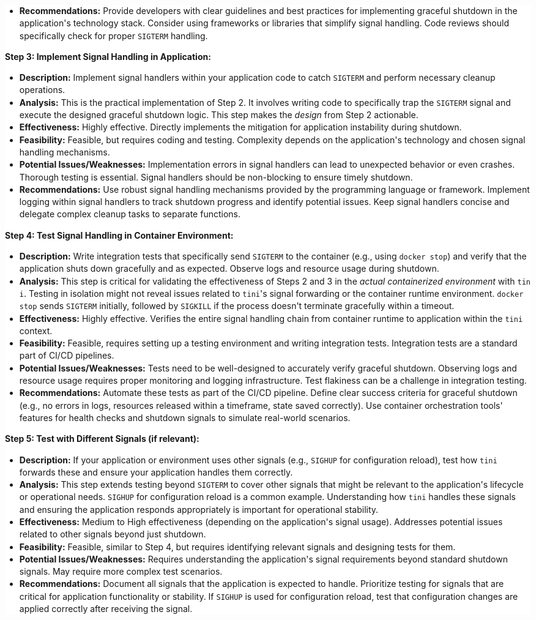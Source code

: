 *   **Recommendations:**  Provide developers with clear guidelines and best practices for implementing graceful shutdown in the application's technology stack.  Consider using frameworks or libraries that simplify signal handling.  Code reviews should specifically check for proper `SIGTERM` handling.

**Step 3: Implement Signal Handling in Application:**

*   **Description:** Implement signal handlers within your application code to catch `SIGTERM` and perform necessary cleanup operations.
*   **Analysis:** This is the practical implementation of Step 2.  It involves writing code to specifically trap the `SIGTERM` signal and execute the designed graceful shutdown logic.  This step makes the *design* from Step 2 actionable.
*   **Effectiveness:** Highly effective.  Directly implements the mitigation for application instability during shutdown.
*   **Feasibility:** Feasible, but requires coding and testing.  Complexity depends on the application's technology and chosen signal handling mechanisms.
*   **Potential Issues/Weaknesses:**  Implementation errors in signal handlers can lead to unexpected behavior or even crashes.  Thorough testing is essential.  Signal handlers should be non-blocking to ensure timely shutdown.
*   **Recommendations:**  Use robust signal handling mechanisms provided by the programming language or framework.  Implement logging within signal handlers to track shutdown progress and identify potential issues.  Keep signal handlers concise and delegate complex cleanup tasks to separate functions.

**Step 4: Test Signal Handling in Container Environment:**

*   **Description:** Write integration tests that specifically send `SIGTERM` to the container (e.g., using `docker stop`) and verify that the application shuts down gracefully and as expected. Observe logs and resource usage during shutdown.
*   **Analysis:** This step is critical for validating the effectiveness of Steps 2 and 3 in the *actual containerized environment* with `tini`.  Testing in isolation might not reveal issues related to `tini`'s signal forwarding or the container runtime environment. `docker stop` sends `SIGTERM` initially, followed by `SIGKILL` if the process doesn't terminate gracefully within a timeout.
*   **Effectiveness:** Highly effective.  Verifies the entire signal handling chain from container runtime to application within the `tini` context.
*   **Feasibility:** Feasible, requires setting up a testing environment and writing integration tests.  Integration tests are a standard part of CI/CD pipelines.
*   **Potential Issues/Weaknesses:**  Tests need to be well-designed to accurately verify graceful shutdown.  Observing logs and resource usage requires proper monitoring and logging infrastructure.  Test flakiness can be a challenge in integration testing.
*   **Recommendations:**  Automate these tests as part of the CI/CD pipeline.  Define clear success criteria for graceful shutdown (e.g., no errors in logs, resources released within a timeframe, state saved correctly).  Use container orchestration tools' features for health checks and shutdown signals to simulate real-world scenarios.

**Step 5: Test with Different Signals (if relevant):**

*   **Description:** If your application or environment uses other signals (e.g., `SIGHUP` for configuration reload), test how `tini` forwards these and ensure your application handles them correctly.
*   **Analysis:** This step extends testing beyond `SIGTERM` to cover other signals that might be relevant to the application's lifecycle or operational needs.  `SIGHUP` for configuration reload is a common example.  Understanding how `tini` handles these signals and ensuring the application responds appropriately is important for operational stability.
*   **Effectiveness:** Medium to High effectiveness (depending on the application's signal usage).  Addresses potential issues related to other signals beyond just shutdown.
*   **Feasibility:** Feasible, similar to Step 4, but requires identifying relevant signals and designing tests for them.
*   **Potential Issues/Weaknesses:**  Requires understanding the application's signal requirements beyond standard shutdown signals.  May require more complex test scenarios.
*   **Recommendations:**  Document all signals that the application is expected to handle.  Prioritize testing for signals that are critical for application functionality or stability.  If `SIGHUP` is used for configuration reload, test that configuration changes are applied correctly after receiving the signal.
